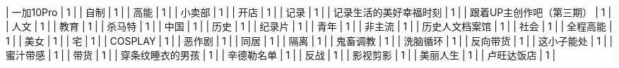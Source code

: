 | 一加10Pro | 1 |
| 自制 | 1 |
| 高能 | 1 |
| 小卖部 | 1 |
| 开店 | 1 |
| 记录 | 1 |
| 记录生活的美好幸福时刻 | 1 |
| 跟着UP主创作吧（第三期） | 1 |
| 人文 | 1 |
| 教育 | 1 |
| 杀马特 | 1 |
| 中国 | 1 |
| 历史 | 1 |
| 纪录片 | 1 |
| 青年 | 1 |
| 非主流 | 1 |
| 历史人文档案馆 | 1 |
| 社会 | 1 |
| 全程高能 | 1 |
| 美女 | 1 |
| 宅 | 1 |
| COSPLAY | 1 |
| 恶作剧 | 1 |
| 同居 | 1 |
| 隔离 | 1 |
| 鬼畜调教 | 1 |
| 洗脑循环 | 1 |
| 反向带货 | 1 |
| 这小子能处 | 1 |
| 蜜汁带感 | 1 |
| 带货 | 1 |
| 穿条纹睡衣的男孩 | 1 |
| 辛德勒名单 | 1 |
| 反战 | 1 |
| 影视剪影 | 1 |
| 美丽人生 | 1 |
| 卢旺达饭店 | 1 |